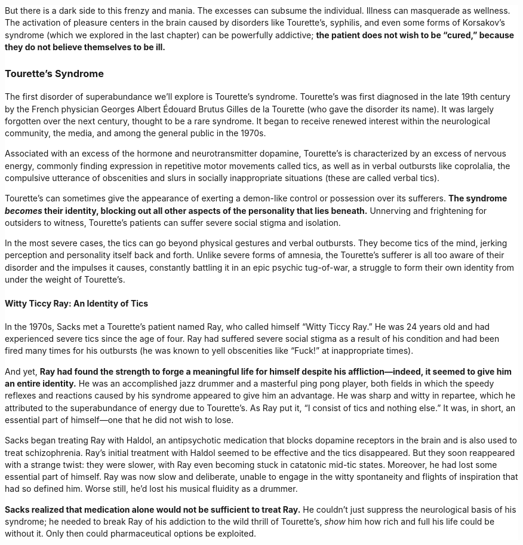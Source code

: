 But there is a dark side to this frenzy and mania. The excesses can subsume the individual. Illness can masquerade as wellness. The activation of pleasure centers in the brain caused by disorders like Tourette’s, syphilis, and even some forms of Korsakov’s syndrome (which we explored in the last chapter) can be powerfully addictive; **the patient does not wish to be “cured,” because they do not believe themselves to be ill.**

### Tourette’s Syndrome

The first disorder of superabundance we’ll explore is Tourette’s syndrome. Tourette’s was first diagnosed in the late 19th century by the French physician Georges Albert Édouard Brutus Gilles de la Tourette (who gave the disorder its name). It was largely forgotten over the next century, thought to be a rare syndrome. It began to receive renewed interest within the neurological community, the media, and among the general public in the 1970s.

Associated with an excess of the hormone and neurotransmitter dopamine, Tourette’s is characterized by an excess of nervous energy, commonly finding expression in repetitive motor movements called tics, as well as in verbal outbursts like coprolalia, the compulsive utterance of obscenities and slurs in socially inappropriate situations (these are called verbal tics).

Tourette’s can sometimes give the appearance of exerting a demon-like control or possession over its sufferers. **The syndrome _becomes_ their identity, blocking out all other aspects of the personality that lies beneath.** Unnerving and frightening for outsiders to witness, Tourette’s patients can suffer severe social stigma and isolation.

In the most severe cases, the tics can go beyond physical gestures and verbal outbursts. They become tics of the mind, jerking perception and personality itself back and forth. Unlike severe forms of amnesia, the Tourette’s sufferer is all too aware of their disorder and the impulses it causes, constantly battling it in an epic psychic tug-of-war, a struggle to form their own identity from under the weight of Tourette’s.

#### Witty Ticcy Ray: An Identity of Tics

In the 1970s, Sacks met a Tourette’s patient named Ray, who called himself “Witty Ticcy Ray.” He was 24 years old and had experienced severe tics since the age of four. Ray had suffered severe social stigma as a result of his condition and had been fired many times for his outbursts (he was known to yell obscenities like “Fuck!” at inappropriate times).

And yet, **Ray had found the strength to forge a meaningful life for himself despite his affliction—indeed, it seemed to give him an entire identity.** He was an accomplished jazz drummer and a masterful ping pong player, both fields in which the speedy reflexes and reactions caused by his syndrome appeared to give him an advantage. He was sharp and witty in repartee, which he attributed to the superabundance of energy due to Tourette’s. As Ray put it, “I consist of tics and nothing else.” It was, in short, an essential part of himself—one that he did not wish to lose.

Sacks began treating Ray with Haldol, an antipsychotic medication that blocks dopamine receptors in the brain and is also used to treat schizophrenia. Ray’s initial treatment with Haldol seemed to be effective and the tics disappeared. But they soon reappeared with a strange twist: they were slower, with Ray even becoming stuck in catatonic mid-tic states. Moreover, he had lost some essential part of himself. Ray was now slow and deliberate, unable to engage in the witty spontaneity and flights of inspiration that had so defined him. Worse still, he’d lost his musical fluidity as a drummer.

**Sacks realized that medication alone would not be sufficient to treat Ray.** He couldn’t just suppress the neurological basis of his syndrome; he needed to break Ray of his addiction to the wild thrill of Tourette’s, _show_ him how rich and full his life could be without it. Only then could pharmaceutical options be exploited.
